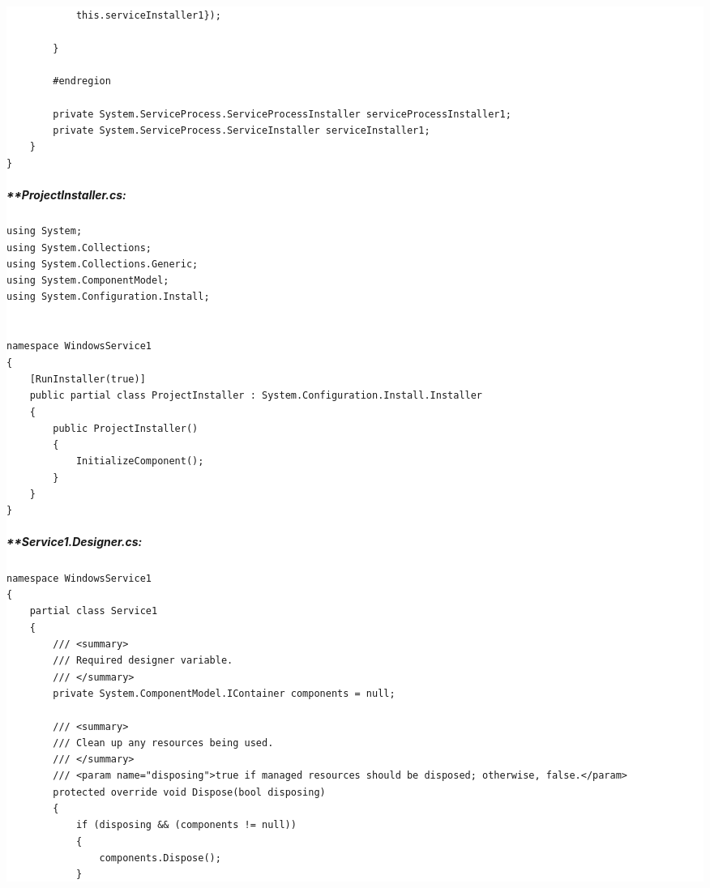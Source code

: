 ```
            this.serviceInstaller1});

        }

        #endregion

        private System.ServiceProcess.ServiceProcessInstaller serviceProcessInstaller1;
        private System.ServiceProcess.ServiceInstaller serviceInstaller1;
    }
}

```

    



##### ****ProjectInstaller.cs:**
    
```
using System;
using System.Collections;
using System.Collections.Generic;
using System.ComponentModel;
using System.Configuration.Install;


namespace WindowsService1
{
    [RunInstaller(true)]
    public partial class ProjectInstaller : System.Configuration.Install.Installer
    {
        public ProjectInstaller()
        {
            InitializeComponent();
        }
    }
}

```

    



##### ****Service1.Designer.cs:**
    
```
namespace WindowsService1
{
    partial class Service1
    {
        /// <summary> 
        /// Required designer variable.
        /// </summary>
        private System.ComponentModel.IContainer components = null;

        /// <summary>
        /// Clean up any resources being used.
        /// </summary>
        /// <param name="disposing">true if managed resources should be disposed; otherwise, false.</param>
        protected override void Dispose(bool disposing)
        {
            if (disposing && (components != null))
            {
                components.Dispose();
            }
```